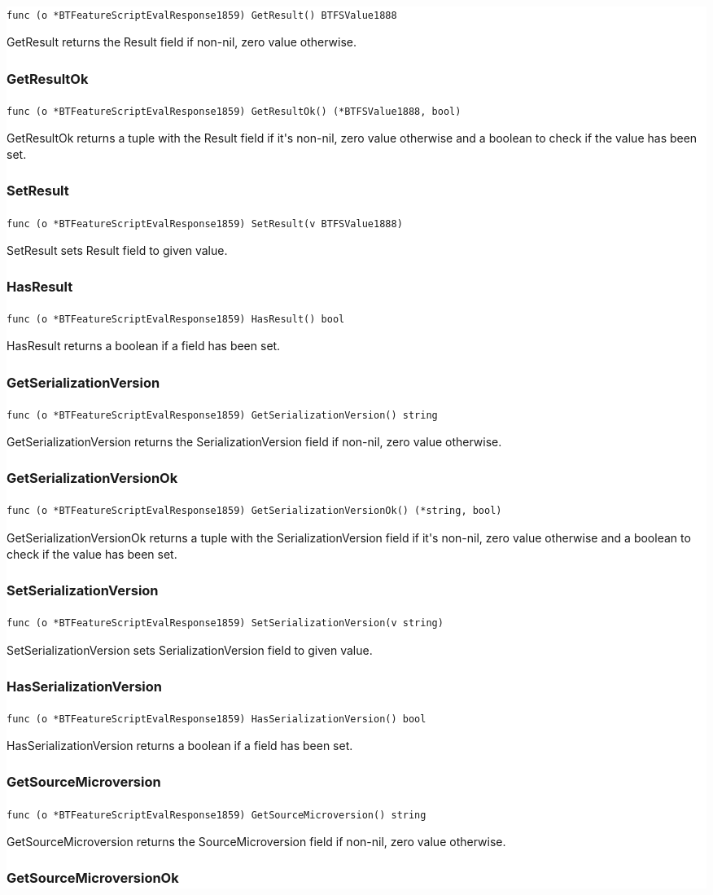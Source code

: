 `func (o *BTFeatureScriptEvalResponse1859) GetResult() BTFSValue1888`

GetResult returns the Result field if non-nil, zero value otherwise.

### GetResultOk

`func (o *BTFeatureScriptEvalResponse1859) GetResultOk() (*BTFSValue1888, bool)`

GetResultOk returns a tuple with the Result field if it's non-nil, zero value otherwise
and a boolean to check if the value has been set.

### SetResult

`func (o *BTFeatureScriptEvalResponse1859) SetResult(v BTFSValue1888)`

SetResult sets Result field to given value.

### HasResult

`func (o *BTFeatureScriptEvalResponse1859) HasResult() bool`

HasResult returns a boolean if a field has been set.

### GetSerializationVersion

`func (o *BTFeatureScriptEvalResponse1859) GetSerializationVersion() string`

GetSerializationVersion returns the SerializationVersion field if non-nil, zero value otherwise.

### GetSerializationVersionOk

`func (o *BTFeatureScriptEvalResponse1859) GetSerializationVersionOk() (*string, bool)`

GetSerializationVersionOk returns a tuple with the SerializationVersion field if it's non-nil, zero value otherwise
and a boolean to check if the value has been set.

### SetSerializationVersion

`func (o *BTFeatureScriptEvalResponse1859) SetSerializationVersion(v string)`

SetSerializationVersion sets SerializationVersion field to given value.

### HasSerializationVersion

`func (o *BTFeatureScriptEvalResponse1859) HasSerializationVersion() bool`

HasSerializationVersion returns a boolean if a field has been set.

### GetSourceMicroversion

`func (o *BTFeatureScriptEvalResponse1859) GetSourceMicroversion() string`

GetSourceMicroversion returns the SourceMicroversion field if non-nil, zero value otherwise.

### GetSourceMicroversionOk
